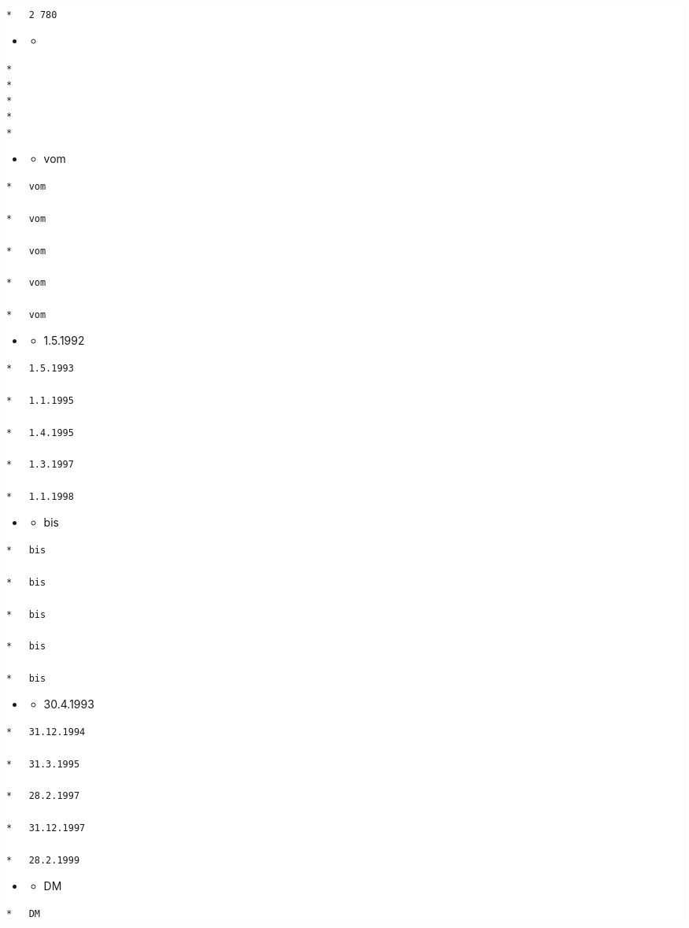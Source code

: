     *   2 780


*    *
    *
    *
    *
    *
    *

*    *   vom

    *   vom

    *   vom

    *   vom

    *   vom

    *   vom


*    *   1.5.1992

    *   1.5.1993

    *   1.1.1995

    *   1.4.1995

    *   1.3.1997

    *   1.1.1998


*    *   bis

    *   bis

    *   bis

    *   bis

    *   bis

    *   bis


*    *   30.4.1993

    *   31.12.1994

    *   31.3.1995

    *   28.2.1997

    *   31.12.1997

    *   28.2.1999


*    *   DM

    *   DM
